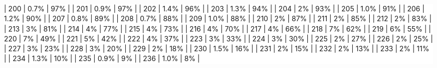 | 200 | 0.7% | 97% |
| 201 | 0.9% | 97% |
| 202 | 1.4% | 96% |
| 203 | 1.3% | 94% |
| 204 | 2% | 93% |
| 205 | 1.0% | 91% |
| 206 | 1.2% | 90% |
| 207 | 0.8% | 89% |
| 208 | 0.7% | 88% |
| 209 | 1.0% | 88% |
| 210 | 2% | 87% |
| 211 | 2% | 85% |
| 212 | 2% | 83% |
| 213 | 3% | 81% |
| 214 | 4% | 77% |
| 215 | 4% | 73% |
| 216 | 4% | 70% |
| 217 | 4% | 66% |
| 218 | 7% | 62% |
| 219 | 6% | 55% |
| 220 | 7% | 49% |
| 221 | 5% | 42% |
| 222 | 4% | 37% |
| 223 | 3% | 33% |
| 224 | 3% | 30% |
| 225 | 2% | 27% |
| 226 | 2% | 25% |
| 227 | 3% | 23% |
| 228 | 3% | 20% |
| 229 | 2% | 18% |
| 230 | 1.5% | 16% |
| 231 | 2% | 15% |
| 232 | 2% | 13% |
| 233 | 2% | 11% |
| 234 | 1.3% | 10% |
| 235 | 0.9% | 9% |
| 236 | 1.0% | 8% |